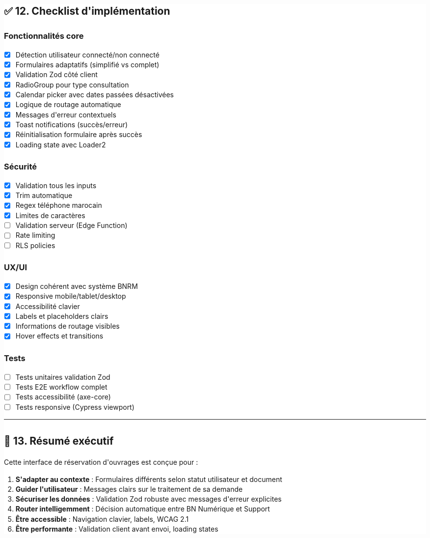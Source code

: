 
## ✅ 12. Checklist d'implémentation

### Fonctionnalités core
- [x] Détection utilisateur connecté/non connecté
- [x] Formulaires adaptatifs (simplifié vs complet)
- [x] Validation Zod côté client
- [x] RadioGroup pour type consultation
- [x] Calendar picker avec dates passées désactivées
- [x] Logique de routage automatique
- [x] Messages d'erreur contextuels
- [x] Toast notifications (succès/erreur)
- [x] Réinitialisation formulaire après succès
- [x] Loading state avec Loader2

### Sécurité
- [x] Validation tous les inputs
- [x] Trim automatique
- [x] Regex téléphone marocain
- [x] Limites de caractères
- [ ] Validation serveur (Edge Function)
- [ ] Rate limiting
- [ ] RLS policies

### UX/UI
- [x] Design cohérent avec système BNRM
- [x] Responsive mobile/tablet/desktop
- [x] Accessibilité clavier
- [x] Labels et placeholders clairs
- [x] Informations de routage visibles
- [x] Hover effects et transitions

### Tests
- [ ] Tests unitaires validation Zod
- [ ] Tests E2E workflow complet
- [ ] Tests accessibilité (axe-core)
- [ ] Tests responsive (Cypress viewport)

---

## 🎯 13. Résumé exécutif

Cette interface de réservation d'ouvrages est conçue pour :

1. **S'adapter au contexte** : Formulaires différents selon statut utilisateur et document
2. **Guider l'utilisateur** : Messages clairs sur le traitement de sa demande
3. **Sécuriser les données** : Validation Zod robuste avec messages d'erreur explicites
4. **Router intelligemment** : Décision automatique entre BN Numérique et Support
5. **Être accessible** : Navigation clavier, labels, WCAG 2.1
6. **Être performante** : Validation client avant envoi, loading states
